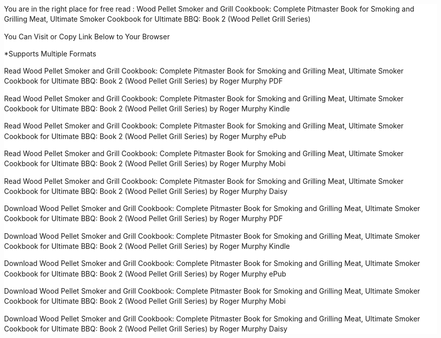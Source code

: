You are in the right place for free read : Wood Pellet Smoker and Grill Cookbook: Complete Pitmaster Book for Smoking and Grilling Meat, Ultimate Smoker Cookbook for Ultimate BBQ: Book 2 (Wood Pellet Grill Series)

You Can Visit or Copy Link Below to Your Browser

*Supports Multiple Formats

Read Wood Pellet Smoker and Grill Cookbook: Complete Pitmaster Book for Smoking and Grilling Meat, Ultimate Smoker Cookbook for Ultimate BBQ: Book 2 (Wood Pellet Grill Series) by Roger Murphy PDF

Read Wood Pellet Smoker and Grill Cookbook: Complete Pitmaster Book for Smoking and Grilling Meat, Ultimate Smoker Cookbook for Ultimate BBQ: Book 2 (Wood Pellet Grill Series) by Roger Murphy Kindle

Read Wood Pellet Smoker and Grill Cookbook: Complete Pitmaster Book for Smoking and Grilling Meat, Ultimate Smoker Cookbook for Ultimate BBQ: Book 2 (Wood Pellet Grill Series) by Roger Murphy ePub

Read Wood Pellet Smoker and Grill Cookbook: Complete Pitmaster Book for Smoking and Grilling Meat, Ultimate Smoker Cookbook for Ultimate BBQ: Book 2 (Wood Pellet Grill Series) by Roger Murphy Mobi

Read Wood Pellet Smoker and Grill Cookbook: Complete Pitmaster Book for Smoking and Grilling Meat, Ultimate Smoker Cookbook for Ultimate BBQ: Book 2 (Wood Pellet Grill Series) by Roger Murphy Daisy

Download Wood Pellet Smoker and Grill Cookbook: Complete Pitmaster Book for Smoking and Grilling Meat, Ultimate Smoker Cookbook for Ultimate BBQ: Book 2 (Wood Pellet Grill Series) by Roger Murphy PDF

Download Wood Pellet Smoker and Grill Cookbook: Complete Pitmaster Book for Smoking and Grilling Meat, Ultimate Smoker Cookbook for Ultimate BBQ: Book 2 (Wood Pellet Grill Series) by Roger Murphy Kindle

Download Wood Pellet Smoker and Grill Cookbook: Complete Pitmaster Book for Smoking and Grilling Meat, Ultimate Smoker Cookbook for Ultimate BBQ: Book 2 (Wood Pellet Grill Series) by Roger Murphy ePub

Download Wood Pellet Smoker and Grill Cookbook: Complete Pitmaster Book for Smoking and Grilling Meat, Ultimate Smoker Cookbook for Ultimate BBQ: Book 2 (Wood Pellet Grill Series) by Roger Murphy Mobi

Download Wood Pellet Smoker and Grill Cookbook: Complete Pitmaster Book for Smoking and Grilling Meat, Ultimate Smoker Cookbook for Ultimate BBQ: Book 2 (Wood Pellet Grill Series) by Roger Murphy Daisy
